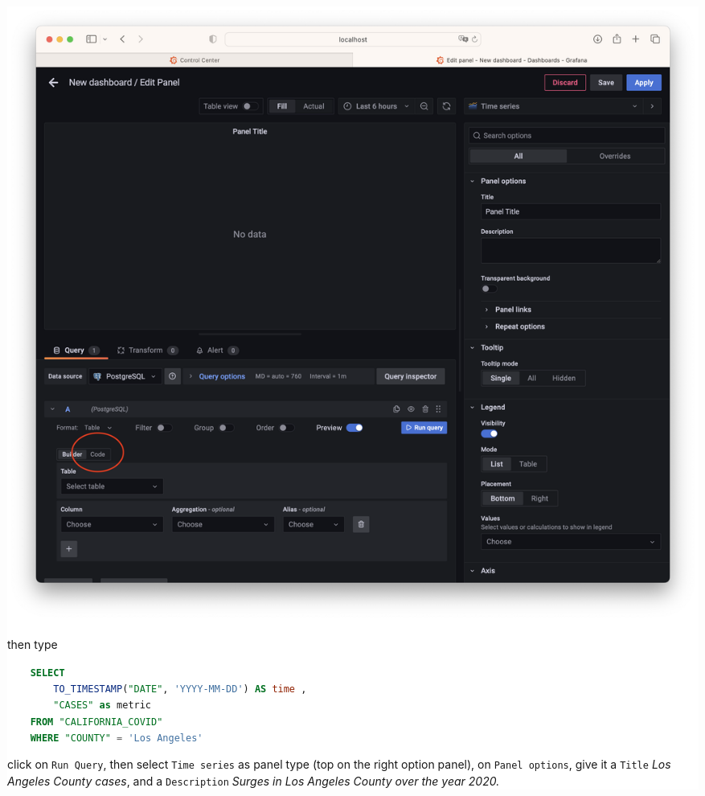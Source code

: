 ![Grafana new panel](../images/screen-captured/grafana-panel-code.png)

then type

```SQL
    SELECT 
        TO_TIMESTAMP("DATE", 'YYYY-MM-DD') AS time , 
        "CASES" as metric
    FROM "CALIFORNIA_COVID" 
    WHERE "COUNTY" = 'Los Angeles'
```

click on `Run Query`, then select `Time series` as panel type (top on the right option panel), on `Panel options`, give it a `Title` *Los Angeles County cases*, and a `Description` *Surges in Los Angeles County over the year 2020.*
